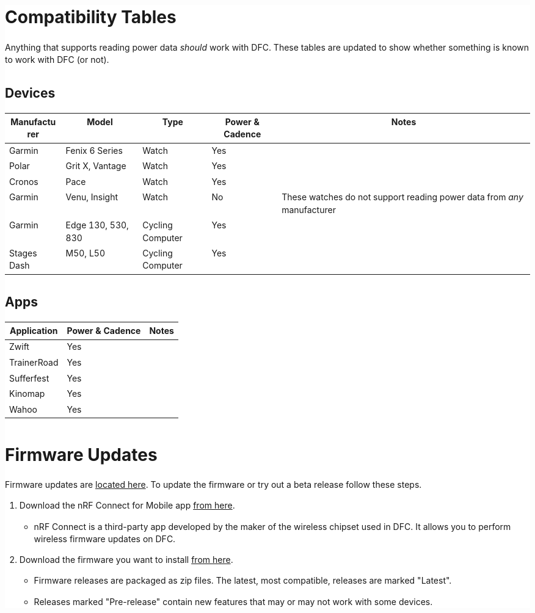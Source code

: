 # Compatibility Tables

Anything that supports reading power data *should* work with DFC. These tables are updated to show whether something is known to work with DFC (or not).

## Devices

| Manufacturer | Model              | Type             | Power & Cadence | Notes                                                                   |
| ------------ | ------------------ | ---------------- | --------------- | ----------------------------------------------------------------------- |
| Garmin       | Fenix 6 Series     | Watch            | Yes            | |                                                                         |
| Polar        | Grit X, Vantage    | Watch            | Yes             |                                                                         |
| Cronos       | Pace               | Watch            | Yes             |                                                                         |
| Garmin       | Venu, Insight      | Watch            | No              | These watches do not support reading power data from *any* manufacturer |
| Garmin       | Edge 130, 530, 830 | Cycling Computer | Yes             |                                                                         |
| Stages Dash  | M50, L50           | Cycling Computer | Yes             

## Apps

| Application | Power & Cadence | Notes |
| ----------- | --------------- | ----- |
| Zwift       | Yes             |       |
| TrainerRoad | Yes             |       |
| Sufferfest  | Yes             |       |
| Kinomap     | Yes             |       |
| Wahoo       | Yes             |       |

# Firmware Updates

Firmware updates are [located here](https://github.com/intelligenate/dfc/releases). To update the firmware or try out a beta release follow these steps.

1. Download the nRF Connect for Mobile app [from here](https://www.nordicsemi.com/Products/Development-tools/nRF-Connect-for-mobile). 
    * nRF Connect is a third-party app developed by the maker of the wireless chipset used in DFC. It allows you to perform wireless firmware updates on DFC.

2. Download the firmware you want to install [from here](https://github.com/intelligenate/dfc/releases). 

    * Firmware releases are packaged as zip files. The latest, most compatible, releases are marked "Latest".

    * Releases marked "Pre-release" contain new features that may or may not work with some devices. 
